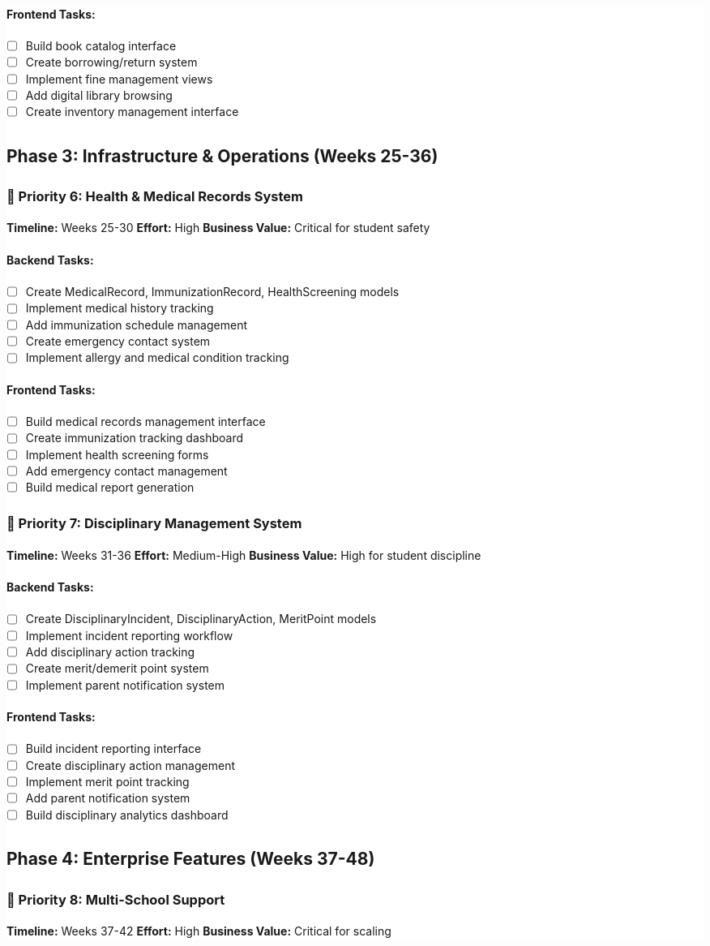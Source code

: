 #### Frontend Tasks:
- [ ] Build book catalog interface
- [ ] Create borrowing/return system
- [ ] Implement fine management views
- [ ] Add digital library browsing
- [ ] Create inventory management interface

## Phase 3: Infrastructure & Operations (Weeks 25-36)

### 🎯 Priority 6: Health & Medical Records System
**Timeline:** Weeks 25-30
**Effort:** High
**Business Value:** Critical for student safety

#### Backend Tasks:
- [ ] Create MedicalRecord, ImmunizationRecord, HealthScreening models
- [ ] Implement medical history tracking
- [ ] Add immunization schedule management
- [ ] Create emergency contact system
- [ ] Implement allergy and medical condition tracking

#### Frontend Tasks:
- [ ] Build medical records management interface
- [ ] Create immunization tracking dashboard
- [ ] Implement health screening forms
- [ ] Add emergency contact management
- [ ] Build medical report generation

### 🎯 Priority 7: Disciplinary Management System
**Timeline:** Weeks 31-36
**Effort:** Medium-High
**Business Value:** High for student discipline

#### Backend Tasks:
- [ ] Create DisciplinaryIncident, DisciplinaryAction, MeritPoint models
- [ ] Implement incident reporting workflow
- [ ] Add disciplinary action tracking
- [ ] Create merit/demerit point system
- [ ] Implement parent notification system

#### Frontend Tasks:
- [ ] Build incident reporting interface
- [ ] Create disciplinary action management
- [ ] Implement merit point tracking
- [ ] Add parent notification system
- [ ] Build disciplinary analytics dashboard

## Phase 4: Enterprise Features (Weeks 37-48)

### 🎯 Priority 8: Multi-School Support
**Timeline:** Weeks 37-42
**Effort:** High
**Business Value:** Critical for scaling
